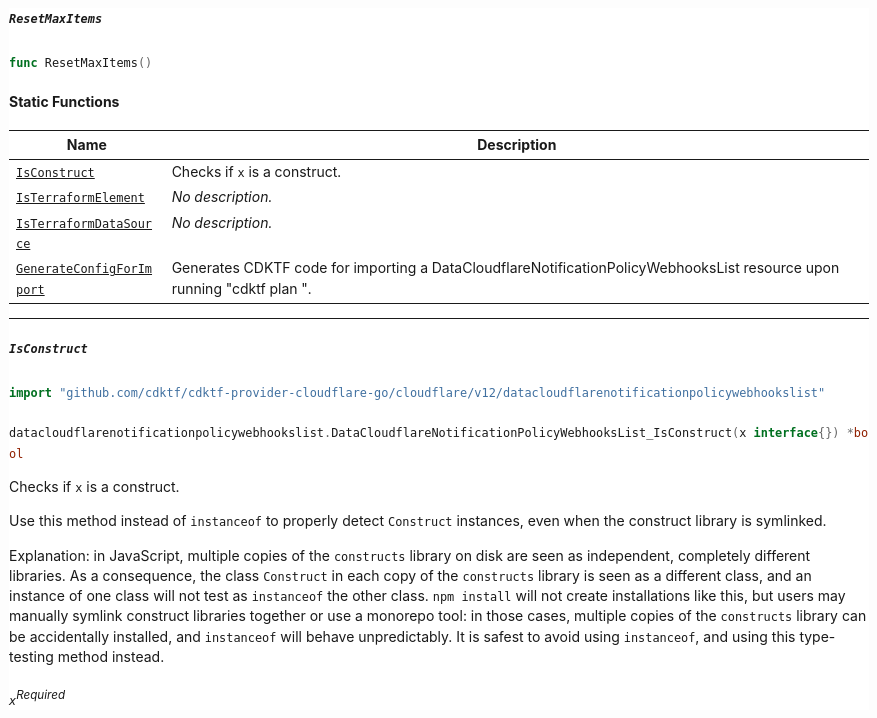 ##### `ResetMaxItems` <a name="ResetMaxItems" id="@cdktf/provider-cloudflare.dataCloudflareNotificationPolicyWebhooksList.DataCloudflareNotificationPolicyWebhooksList.resetMaxItems"></a>

```go
func ResetMaxItems()
```

#### Static Functions <a name="Static Functions" id="Static Functions"></a>

| **Name** | **Description** |
| --- | --- |
| <code><a href="#@cdktf/provider-cloudflare.dataCloudflareNotificationPolicyWebhooksList.DataCloudflareNotificationPolicyWebhooksList.isConstruct">IsConstruct</a></code> | Checks if `x` is a construct. |
| <code><a href="#@cdktf/provider-cloudflare.dataCloudflareNotificationPolicyWebhooksList.DataCloudflareNotificationPolicyWebhooksList.isTerraformElement">IsTerraformElement</a></code> | *No description.* |
| <code><a href="#@cdktf/provider-cloudflare.dataCloudflareNotificationPolicyWebhooksList.DataCloudflareNotificationPolicyWebhooksList.isTerraformDataSource">IsTerraformDataSource</a></code> | *No description.* |
| <code><a href="#@cdktf/provider-cloudflare.dataCloudflareNotificationPolicyWebhooksList.DataCloudflareNotificationPolicyWebhooksList.generateConfigForImport">GenerateConfigForImport</a></code> | Generates CDKTF code for importing a DataCloudflareNotificationPolicyWebhooksList resource upon running "cdktf plan <stack-name>". |

---

##### `IsConstruct` <a name="IsConstruct" id="@cdktf/provider-cloudflare.dataCloudflareNotificationPolicyWebhooksList.DataCloudflareNotificationPolicyWebhooksList.isConstruct"></a>

```go
import "github.com/cdktf/cdktf-provider-cloudflare-go/cloudflare/v12/datacloudflarenotificationpolicywebhookslist"

datacloudflarenotificationpolicywebhookslist.DataCloudflareNotificationPolicyWebhooksList_IsConstruct(x interface{}) *bool
```

Checks if `x` is a construct.

Use this method instead of `instanceof` to properly detect `Construct`
instances, even when the construct library is symlinked.

Explanation: in JavaScript, multiple copies of the `constructs` library on
disk are seen as independent, completely different libraries. As a
consequence, the class `Construct` in each copy of the `constructs` library
is seen as a different class, and an instance of one class will not test as
`instanceof` the other class. `npm install` will not create installations
like this, but users may manually symlink construct libraries together or
use a monorepo tool: in those cases, multiple copies of the `constructs`
library can be accidentally installed, and `instanceof` will behave
unpredictably. It is safest to avoid using `instanceof`, and using
this type-testing method instead.

###### `x`<sup>Required</sup> <a name="x" id="@cdktf/provider-cloudflare.dataCloudflareNotificationPolicyWebhooksList.DataCloudflareNotificationPolicyWebhooksList.isConstruct.parameter.x"></a>
